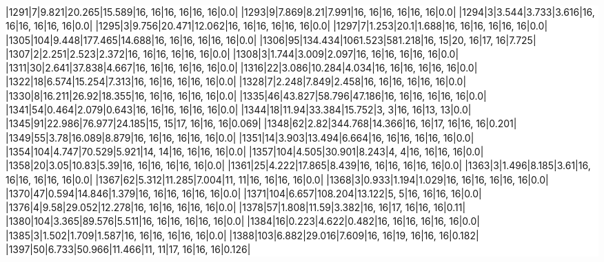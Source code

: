 |1291|7|9.821|20.265|15.589|16, 16|16, 16|16, 16|0.0|
|1293|9|7.869|8.21|7.991|16, 16|16, 16|16, 16|0.0|
|1294|3|3.544|3.733|3.616|16, 16|16, 16|16, 16|0.0|
|1295|3|9.756|20.471|12.062|16, 16|16, 16|16, 16|0.0|
|1297|7|1.253|20.1|1.688|16, 16|16, 16|16, 16|0.0|
|1305|104|9.448|177.465|14.688|16, 16|16, 16|16, 16|0.0|
|1306|95|134.434|1061.523|581.218|16, 15|20, 16|17, 16|7.725|
|1307|2|2.251|2.523|2.372|16, 16|16, 16|16, 16|0.0|
|1308|3|1.744|3.009|2.097|16, 16|16, 16|16, 16|0.0|
|1311|30|2.641|37.838|4.667|16, 16|16, 16|16, 16|0.0|
|1316|22|3.086|10.284|4.034|16, 16|16, 16|16, 16|0.0|
|1322|18|6.574|15.254|7.313|16, 16|16, 16|16, 16|0.0|
|1328|7|2.248|7.849|2.458|16, 16|16, 16|16, 16|0.0|
|1330|8|16.211|26.92|18.355|16, 16|16, 16|16, 16|0.0|
|1335|46|43.827|58.796|47.186|16, 16|16, 16|16, 16|0.0|
|1341|54|0.464|2.079|0.643|16, 16|16, 16|16, 16|0.0|
|1344|18|11.94|33.384|15.752|3, 3|16, 16|13, 13|0.0|
|1345|91|22.986|76.977|24.185|15, 15|17, 16|16, 16|0.069|
|1348|62|2.82|344.768|14.366|16, 16|17, 16|16, 16|0.201|
|1349|55|3.78|16.089|8.879|16, 16|16, 16|16, 16|0.0|
|1351|14|3.903|13.494|6.664|16, 16|16, 16|16, 16|0.0|
|1354|104|4.747|70.529|5.921|14, 14|16, 16|16, 16|0.0|
|1357|104|4.505|30.901|8.243|4, 4|16, 16|16, 16|0.0|
|1358|20|3.05|10.83|5.39|16, 16|16, 16|16, 16|0.0|
|1361|25|4.222|17.865|8.439|16, 16|16, 16|16, 16|0.0|
|1363|3|1.496|8.185|3.61|16, 16|16, 16|16, 16|0.0|
|1367|62|5.312|11.285|7.004|11, 11|16, 16|16, 16|0.0|
|1368|3|0.933|1.194|1.029|16, 16|16, 16|16, 16|0.0|
|1370|47|0.594|14.846|1.379|16, 16|16, 16|16, 16|0.0|
|1371|104|6.657|108.204|13.122|5, 5|16, 16|16, 16|0.0|
|1376|4|9.58|29.052|12.278|16, 16|16, 16|16, 16|0.0|
|1378|57|1.808|11.59|3.382|16, 16|17, 16|16, 16|0.11|
|1380|104|3.365|89.576|5.511|16, 16|16, 16|16, 16|0.0|
|1384|16|0.223|4.622|0.482|16, 16|16, 16|16, 16|0.0|
|1385|3|1.502|1.709|1.587|16, 16|16, 16|16, 16|0.0|
|1388|103|6.882|29.016|7.609|16, 16|19, 16|16, 16|0.182|
|1397|50|6.733|50.966|11.466|11, 11|17, 16|16, 16|0.126|